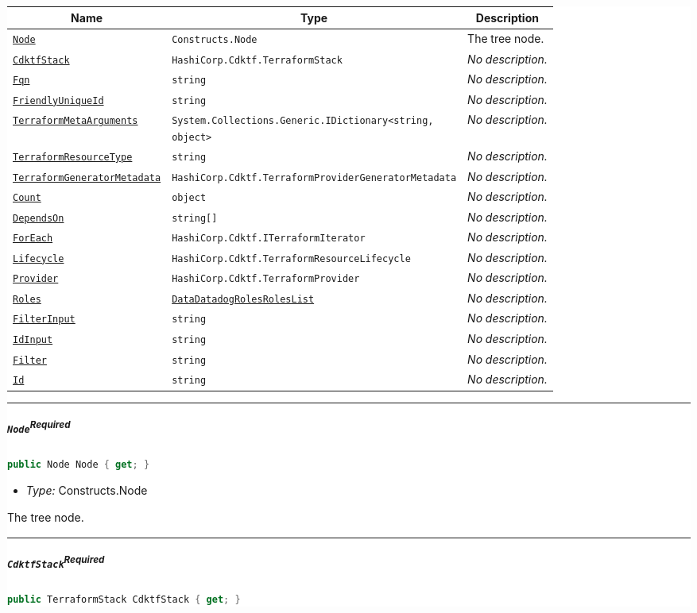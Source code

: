 | **Name** | **Type** | **Description** |
| --- | --- | --- |
| <code><a href="#@cdktf/provider-datadog.dataDatadogRoles.DataDatadogRoles.property.node">Node</a></code> | <code>Constructs.Node</code> | The tree node. |
| <code><a href="#@cdktf/provider-datadog.dataDatadogRoles.DataDatadogRoles.property.cdktfStack">CdktfStack</a></code> | <code>HashiCorp.Cdktf.TerraformStack</code> | *No description.* |
| <code><a href="#@cdktf/provider-datadog.dataDatadogRoles.DataDatadogRoles.property.fqn">Fqn</a></code> | <code>string</code> | *No description.* |
| <code><a href="#@cdktf/provider-datadog.dataDatadogRoles.DataDatadogRoles.property.friendlyUniqueId">FriendlyUniqueId</a></code> | <code>string</code> | *No description.* |
| <code><a href="#@cdktf/provider-datadog.dataDatadogRoles.DataDatadogRoles.property.terraformMetaArguments">TerraformMetaArguments</a></code> | <code>System.Collections.Generic.IDictionary<string, object></code> | *No description.* |
| <code><a href="#@cdktf/provider-datadog.dataDatadogRoles.DataDatadogRoles.property.terraformResourceType">TerraformResourceType</a></code> | <code>string</code> | *No description.* |
| <code><a href="#@cdktf/provider-datadog.dataDatadogRoles.DataDatadogRoles.property.terraformGeneratorMetadata">TerraformGeneratorMetadata</a></code> | <code>HashiCorp.Cdktf.TerraformProviderGeneratorMetadata</code> | *No description.* |
| <code><a href="#@cdktf/provider-datadog.dataDatadogRoles.DataDatadogRoles.property.count">Count</a></code> | <code>object</code> | *No description.* |
| <code><a href="#@cdktf/provider-datadog.dataDatadogRoles.DataDatadogRoles.property.dependsOn">DependsOn</a></code> | <code>string[]</code> | *No description.* |
| <code><a href="#@cdktf/provider-datadog.dataDatadogRoles.DataDatadogRoles.property.forEach">ForEach</a></code> | <code>HashiCorp.Cdktf.ITerraformIterator</code> | *No description.* |
| <code><a href="#@cdktf/provider-datadog.dataDatadogRoles.DataDatadogRoles.property.lifecycle">Lifecycle</a></code> | <code>HashiCorp.Cdktf.TerraformResourceLifecycle</code> | *No description.* |
| <code><a href="#@cdktf/provider-datadog.dataDatadogRoles.DataDatadogRoles.property.provider">Provider</a></code> | <code>HashiCorp.Cdktf.TerraformProvider</code> | *No description.* |
| <code><a href="#@cdktf/provider-datadog.dataDatadogRoles.DataDatadogRoles.property.roles">Roles</a></code> | <code><a href="#@cdktf/provider-datadog.dataDatadogRoles.DataDatadogRolesRolesList">DataDatadogRolesRolesList</a></code> | *No description.* |
| <code><a href="#@cdktf/provider-datadog.dataDatadogRoles.DataDatadogRoles.property.filterInput">FilterInput</a></code> | <code>string</code> | *No description.* |
| <code><a href="#@cdktf/provider-datadog.dataDatadogRoles.DataDatadogRoles.property.idInput">IdInput</a></code> | <code>string</code> | *No description.* |
| <code><a href="#@cdktf/provider-datadog.dataDatadogRoles.DataDatadogRoles.property.filter">Filter</a></code> | <code>string</code> | *No description.* |
| <code><a href="#@cdktf/provider-datadog.dataDatadogRoles.DataDatadogRoles.property.id">Id</a></code> | <code>string</code> | *No description.* |

---

##### `Node`<sup>Required</sup> <a name="Node" id="@cdktf/provider-datadog.dataDatadogRoles.DataDatadogRoles.property.node"></a>

```csharp
public Node Node { get; }
```

- *Type:* Constructs.Node

The tree node.

---

##### `CdktfStack`<sup>Required</sup> <a name="CdktfStack" id="@cdktf/provider-datadog.dataDatadogRoles.DataDatadogRoles.property.cdktfStack"></a>

```csharp
public TerraformStack CdktfStack { get; }
```
